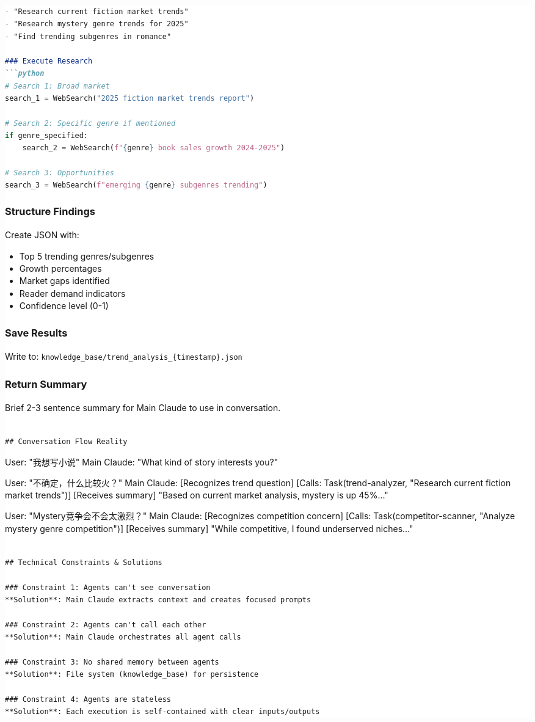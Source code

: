 ```markdown
- "Research current fiction market trends"
- "Research mystery genre trends for 2025"
- "Find trending subgenres in romance"

### Execute Research
```python
# Search 1: Broad market
search_1 = WebSearch("2025 fiction market trends report")

# Search 2: Specific genre if mentioned
if genre_specified:
    search_2 = WebSearch(f"{genre} book sales growth 2024-2025")

# Search 3: Opportunities
search_3 = WebSearch(f"emerging {genre} subgenres trending")
```

### Structure Findings
Create JSON with:
- Top 5 trending genres/subgenres
- Growth percentages
- Market gaps identified
- Reader demand indicators
- Confidence level (0-1)

### Save Results
Write to: `knowledge_base/trend_analysis_{timestamp}.json`

### Return Summary
Brief 2-3 sentence summary for Main Claude to use in conversation.
```

## Conversation Flow Reality

```
User: "我想写小说"
Main Claude: "What kind of story interests you?"

User: "不确定，什么比较火？"
Main Claude: [Recognizes trend question]
            [Calls: Task(trend-analyzer, "Research current fiction market trends")]
            [Receives summary]
            "Based on current market analysis, mystery is up 45%..."

User: "Mystery竞争会不会太激烈？"
Main Claude: [Recognizes competition concern]
            [Calls: Task(competitor-scanner, "Analyze mystery genre competition")]
            [Receives summary]
            "While competitive, I found underserved niches..."
```

## Technical Constraints & Solutions

### Constraint 1: Agents can't see conversation
**Solution**: Main Claude extracts context and creates focused prompts

### Constraint 2: Agents can't call each other
**Solution**: Main Claude orchestrates all agent calls

### Constraint 3: No shared memory between agents
**Solution**: File system (knowledge_base) for persistence

### Constraint 4: Agents are stateless
**Solution**: Each execution is self-contained with clear inputs/outputs
```